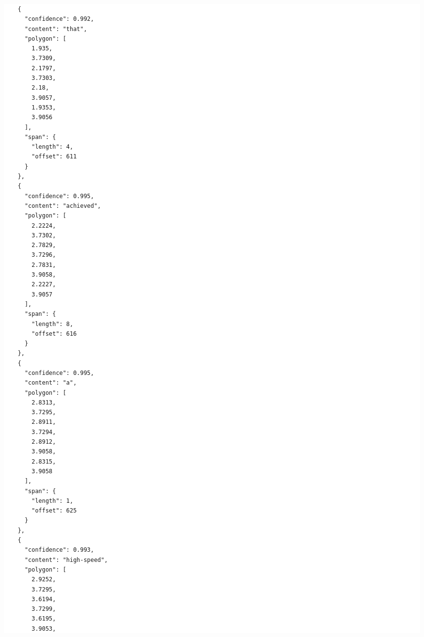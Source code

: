         {
          "confidence": 0.992,
          "content": "that",
          "polygon": [
            1.935,
            3.7309,
            2.1797,
            3.7303,
            2.18,
            3.9057,
            1.9353,
            3.9056
          ],
          "span": {
            "length": 4,
            "offset": 611
          }
        },
        {
          "confidence": 0.995,
          "content": "achieved",
          "polygon": [
            2.2224,
            3.7302,
            2.7829,
            3.7296,
            2.7831,
            3.9058,
            2.2227,
            3.9057
          ],
          "span": {
            "length": 8,
            "offset": 616
          }
        },
        {
          "confidence": 0.995,
          "content": "a",
          "polygon": [
            2.8313,
            3.7295,
            2.8911,
            3.7294,
            2.8912,
            3.9058,
            2.8315,
            3.9058
          ],
          "span": {
            "length": 1,
            "offset": 625
          }
        },
        {
          "confidence": 0.993,
          "content": "high-speed",
          "polygon": [
            2.9252,
            3.7295,
            3.6194,
            3.7299,
            3.6195,
            3.9053,